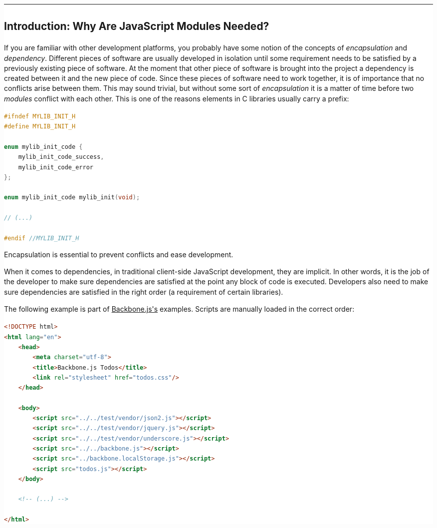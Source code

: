 -----

## Introduction: Why Are JavaScript Modules Needed?
If you are familiar with other development platforms, you probably have some notion of the concepts of *encapsulation* and *dependency*. Different pieces of software are usually developed in isolation until some requirement needs to be satisfied by a previously existing piece of software. At the moment that other piece of software is brought into the project a dependency is created between it and the new piece of code. Since these pieces of software need to work together, it is of importance that no conflicts arise between them. This may sound trivial, but without some sort of *encapsulation* it is a matter of time before two *modules* conflict with each other. This is one of the reasons elements in C libraries usually carry a prefix:

```C
#ifndef MYLIB_INIT_H
#define MYLIB_INIT_H

enum mylib_init_code {
    mylib_init_code_success,
    mylib_init_code_error
};

enum mylib_init_code mylib_init(void);

// (...)

#endif //MYLIB_INIT_H
```

Encapsulation is essential to prevent conflicts and ease development.

When it comes to dependencies, in traditional client-side JavaScript development, they are implicit. In other words, it is the job of the developer to make sure dependencies are satisfied at the point any block of code is executed. Developers also need to make sure dependencies are satisfied in the right order (a requirement of certain libraries).

The following example is part of [Backbone.js's](https://github.com/jashkenas/backbone/blob/master/examples/todos/index.html) examples. Scripts are manually loaded in the correct order:

```HTML
<!DOCTYPE html>
<html lang="en">
    <head>
        <meta charset="utf-8">
        <title>Backbone.js Todos</title>
        <link rel="stylesheet" href="todos.css"/>
    </head>

    <body>
        <script src="../../test/vendor/json2.js"></script>
        <script src="../../test/vendor/jquery.js"></script>
        <script src="../../test/vendor/underscore.js"></script>
        <script src="../../backbone.js"></script>
        <script src="../backbone.localStorage.js"></script>
        <script src="todos.js"></script>
    </body>

    <!-- (...) -->

</html>
```
